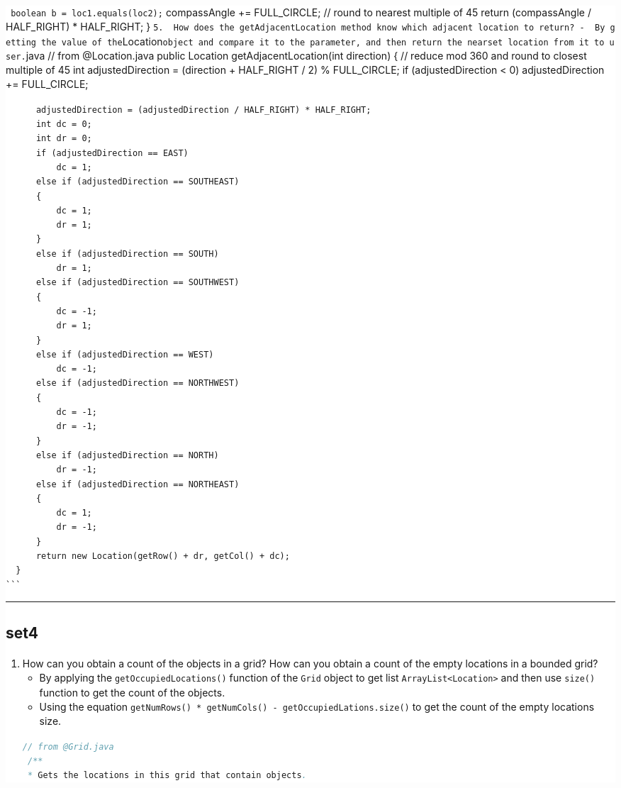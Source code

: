 ``` boolean b = loc1.equals(loc2);```
              compassAngle += FULL_CIRCLE;
          // round to nearest multiple of 45
          return (compassAngle / HALF_RIGHT) * HALF_RIGHT;
      }
    ```
5.  How does the getAdjacentLocation method know which adjacent location to return?
    -  By getting the value of the ```Location``` object and compare it to the parameter, and then return the nearset location from it to user.
    ```java
    // from @Location.java
      public Location getAdjacentLocation(int direction)
      {
          // reduce mod 360 and round to closest multiple of 45
          int adjustedDirection = (direction + HALF_RIGHT / 2) % FULL_CIRCLE;
          if (adjustedDirection < 0)
              adjustedDirection += FULL_CIRCLE;
  
          adjustedDirection = (adjustedDirection / HALF_RIGHT) * HALF_RIGHT;
          int dc = 0;
          int dr = 0;
          if (adjustedDirection == EAST)
              dc = 1;
          else if (adjustedDirection == SOUTHEAST)
          {
              dc = 1;
              dr = 1;
          }
          else if (adjustedDirection == SOUTH)
              dr = 1;
          else if (adjustedDirection == SOUTHWEST)
          {
              dc = -1;
              dr = 1;
          }
          else if (adjustedDirection == WEST)
              dc = -1;
          else if (adjustedDirection == NORTHWEST)
          {
              dc = -1;
              dr = -1;
          }
          else if (adjustedDirection == NORTH)
              dr = -1;
          else if (adjustedDirection == NORTHEAST)
          {
              dc = 1;
              dr = -1;
          }
          return new Location(getRow() + dr, getCol() + dc);
      }
    ```
-----
## set4
1.  How can you obtain a count of the objects in a grid? How can you obtain a count of the empty locations in a bounded grid?
    -  By applying the ```getOccupiedLocations()``` function of the ```Grid``` object to get list  ```ArrayList<Location>``` and then use ```size()``` function to get the count of the objects.
    - Using the equation ```getNumRows() * getNumCols() - getOccupiedLations.size()``` to get the count of the empty locations size.
    ```java
    // from @Grid.java
     /**
     * Gets the locations in this grid that contain objects.
```